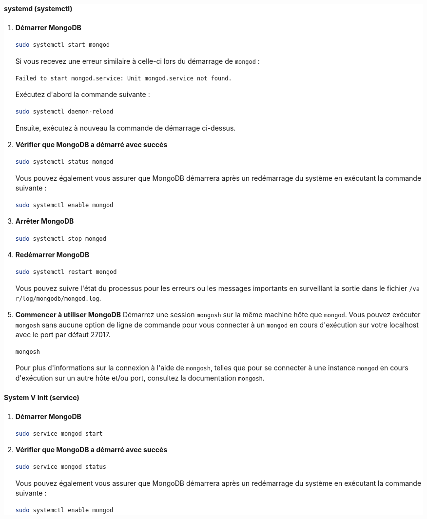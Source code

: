 #### systemd (systemctl)
1. **Démarrer MongoDB**
   ```bash
   sudo systemctl start mongod
   ```
   Si vous recevez une erreur similaire à celle-ci lors du démarrage de `mongod` :
   ```
   Failed to start mongod.service: Unit mongod.service not found.
   ```
   Exécutez d'abord la commande suivante :
   ```bash
   sudo systemctl daemon-reload
   ```
   Ensuite, exécutez à nouveau la commande de démarrage ci-dessus.

2. **Vérifier que MongoDB a démarré avec succès**
   ```bash
   sudo systemctl status mongod
   ```
   Vous pouvez également vous assurer que MongoDB démarrera après un redémarrage du système en exécutant la commande suivante :
   ```bash
   sudo systemctl enable mongod
   ```

3. **Arrêter MongoDB**
   ```bash
   sudo systemctl stop mongod
   ```

4. **Redémarrer MongoDB**
   ```bash
   sudo systemctl restart mongod
   ```
   Vous pouvez suivre l'état du processus pour les erreurs ou les messages importants en surveillant la sortie dans le fichier `/var/log/mongodb/mongod.log`.

5. **Commencer à utiliser MongoDB**
   Démarrez une session `mongosh` sur la même machine hôte que `mongod`. Vous pouvez exécuter `mongosh` sans aucune option de ligne de commande pour vous connecter à un `mongod` en cours d'exécution sur votre localhost avec le port par défaut 27017.
   ```bash
   mongosh
   ```
   Pour plus d'informations sur la connexion à l'aide de `mongosh`, telles que pour se connecter à une instance `mongod` en cours d'exécution sur un autre hôte et/ou port, consultez la documentation `mongosh`.

#### System V Init (service)
1. **Démarrer MongoDB**
   ```bash
   sudo service mongod start
   ```

2. **Vérifier que MongoDB a démarré avec succès**
   ```bash
   sudo service mongod status
   ```
   Vous pouvez également vous assurer que MongoDB démarrera après un redémarrage du système en exécutant la commande suivante :
   ```bash
   sudo systemctl enable mongod
   ```

